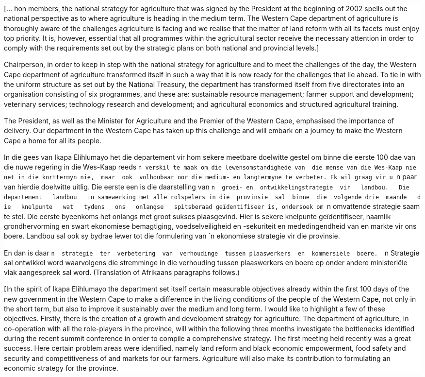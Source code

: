 [... hon members, the national strategy for agriculture that was  signed  by
the President at the beginning of 2002 spells out the  national  perspective
as to where agriculture is heading in the  medium  term.  The  Western  Cape
department of agriculture is thoroughly aware of the challenges  agriculture
is facing and we realise that the matter of land reform with all its  facets
must enjoy top priority. It  is,  however,  essential  that  all  programmes
within the agricultural sector receive the necessary attention in  order  to
comply with the  requirements  set  out  by  the  strategic  plans  on  both
national and provincial levels.]

Chairperson, in order to  keep  in  step  with  the  national  strategy  for
agriculture and to  meet  the  challenges  of  the  day,  the  Western  Cape
department of agriculture transformed itself in such a way that  it  is  now
ready for the challenges  that  lie  ahead.  To  tie  in  with  the  uniform
structure  as  set  out  by  the  National  Treasury,  the  department   has
transformed itself from five directorates into  an  organisation  consisting
of six programmes, and these are: sustainable  resource  management;  farmer
support  and  development;  veterinary  services;  technology  research  and
development;  and  agricultural  economics   and   structured   agricultural
training.

The President, as well as the Minister for Agriculture and  the  Premier  of
the Western Cape, emphasised the importance of delivery. Our  department  in
the Western Cape has taken up this challenge and will embark  on  a  journey
to make the Western Cape a home for all its people.

In die gees  van  Ikapa  Elihlumayo  het  die  departement  vir  hom  sekere
meetbare doelwitte gestel om binne die eerste 100 dae van die nuwe  regering
in die Wes-Kaap reeds `n verskil te maak om die lewensomstandighede van  die
mense van die Wes-Kaap nie net in die korttermyn nie,  maar  ook  volhoubaar
oor die medium- en langtermyne te verbeter. Ek wil graag vir u `n  paar  van
hierdie doelwitte uitlig. Die eerste een is die daarstelling van  `n  groei-
en  ontwikkelingstrategie  vir   landbou.   Die   departement   landbou   in
samewerking met alle rolspelers in die  provinsie  sal  binne  die  volgende
drie  maande   die   knelpunte   wat   tydens   ons   onlangse   spitsberaad
geïdentifiseer is, ondersoek om `n omvattende strategie saam  te  stel.  Die
eerste byeenkoms het onlangs met groot sukses plaasgevind.  Hier  is  sekere
knelpunte  geïdentifiseer,  naamlik  grondhervorming  en  swart   ekonomiese
bemagtiging, voedselveiligheid en  -sekuriteit  en  mededingendheid  van  en
markte vir ons boere. Landbou sal ook sy bydrae lewer  tot  die  formulering
van `n ekonomiese strategie vir die provinsie.

En  dan  is  daar  `n  strategie  ter  verbetering  van  verhoudinge  tussen
plaaswerkers  en  kommersiële  boere.  `n  Strategie  sal   ontwikkel   word
waarvolgens die stremminge in die verhouding tussen  plaaswerkers  en  boere
op onder andere ministeriële vlak  aangespreek  sal  word.  (Translation  of
Afrikaans paragraphs follows.)

[In the spirit  of  Ikapa  Elihlumayo  the  department  set  itself  certain
measurable  objectives  already  within  the  first  100  days  of  the  new
government  in  the  Western  Cape  to  make  a  difference  in  the  living
conditions of the people of the Western Cape, not only in  the  short  term,
but also to improve it sustainably over the medium and long  term.  I  would
like to highlight a few of these objectives. Firstly, there is the  creation
of a growth and development strategy  for  agriculture.  The  department  of
agriculture, in co-operation with all  the  role-players  in  the  province,
will  within  the  following  three  months  investigate   the   bottlenecks
identified during the  recent  summit  conference  in  order  to  compile  a
comprehensive  strategy.  The  first  meeting  held  recently  was  a  great
success. Here certain problem areas were identified, namely land reform  and
black economic empowerment, food safety and security and competitiveness  of
and markets for our farmers. Agriculture will also make its contribution  to
formulating an economic strategy for the province.
